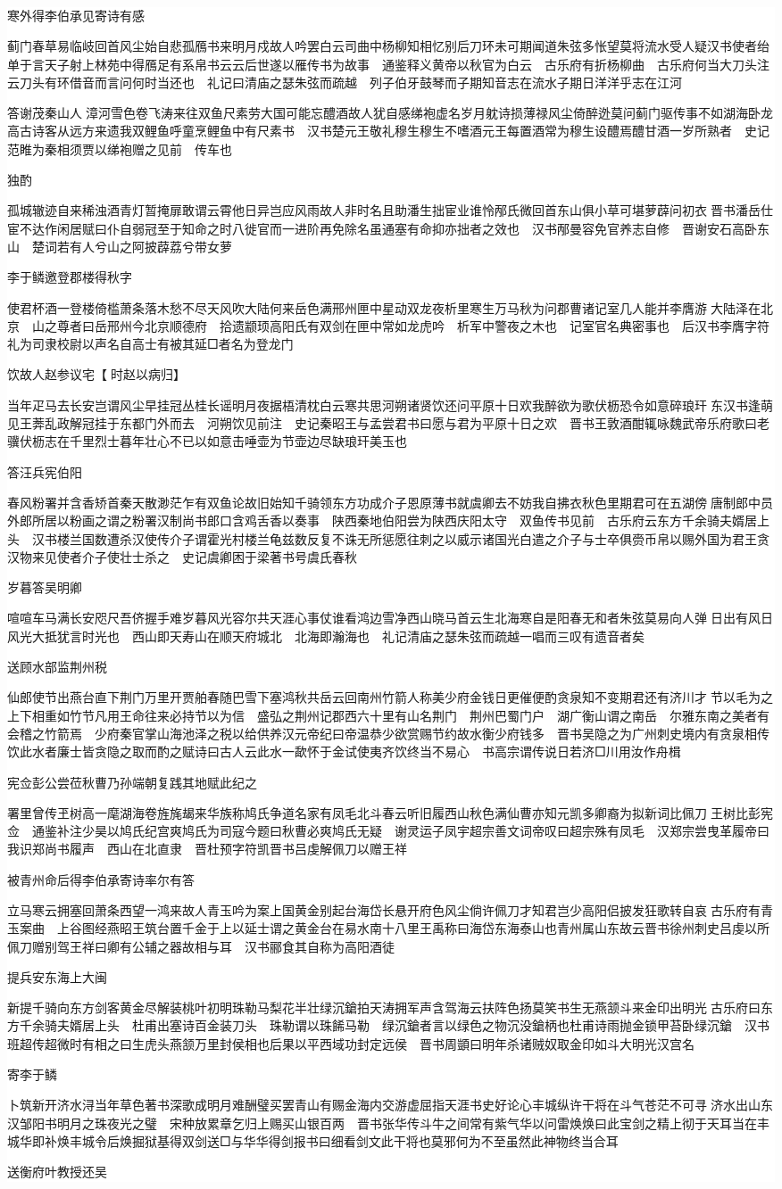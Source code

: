 寒外得李伯承见寄诗有感  

蓟门春草易临岐回首风尘始自悲孤鴈书来明月戍故人吟罢白云司曲中杨柳知相忆别后刀环未可期闻道朱弦多怅望莫将流水受人疑汉书使者绐单于言天子射上林苑中得鴈足有系帛书云云后世遂以雁传书为故事　通鉴释义黄帝以秋官为白云　古乐府有折杨柳曲　古乐府何当大刀头注云刀头有环借音而言问何时当还也　礼记曰清庙之瑟朱弦而疏越　列子伯牙鼓琴而子期知音志在流水子期日洋洋乎志在江河  

答谢茂秦山人 漳河雪色卷飞涛来往双鱼尺素劳大国可能忘醴酒故人犹自感绨袍虚名岁月躭诗损薄禄风尘倚醉迯莫问蓟门驱传事不如湖海卧龙高古诗客从远方来遗我双鲤鱼呼童烹鲤鱼中有尺素书　汉书楚元王敬礼穆生穆生不嗜酒元王每置酒常为穆生设醴焉醴甘酒一岁所熟者　史记范睢为秦相须贾以绨袍赠之见前　传车也  

独酌  

孤城辙迹自来稀浊酒青灯暂掩扉敢谓云霄他日异岂应风雨故人非时名且助潘生拙宦业谁怜邴氏微回首东山俱小草可堪萝薜问初衣 晋书潘岳仕宦不达作闲居赋曰仆自弱冠至于知命之时八徙官而一进阶再免除名虽通塞有命抑亦拙者之效也　汉书邴曼容免官养志自修　晋谢安石高卧东山　楚词若有人兮山之阿披薜荔兮带女萝  

李于鳞邀登郡楼得秋字  

使君杯酒一登楼倚槛萧条落木愁不尽天风吹大陆何来岳色满邢州匣中星动双龙夜析里寒生万马秋为问郡曹诸记室几人能并李膺游 大陆泽在北京　山之尊者曰岳邢州今北京顺德府　拾遗颛顼高阳氏有双剑在匣中常如龙虎吟　析军中警夜之木也　记室官名典密事也　后汉书李膺字符礼为司隶校尉以声名自高士有被其延□者名为登龙门  

饮故人赵参议宅【 时赵以病归】  

当年疋马去长安岂谓风尘早挂冠丛桂长谣明月夜据梧清枕白云寒共思河朔诸贤饮还问平原十日欢我醉欲为歌伏枥恐令如意碎琅玕 东汉书逢萌见王莾乱政解冠挂于东都门外而去　河朔饮见前注　史记秦昭王与孟尝君书曰愿与君为平原十日之欢　晋书王敦酒酣辄咏魏武帝乐府歌曰老骥伏枥志在千里烈士暮年壮心不已以如意击唾壶为节壶边尽缺琅玕美玉也  

答汪兵宪伯阳  

春风粉署并含香矫首秦天散渺茫乍有双鱼论故旧始知千骑领东方功成介子恩原薄书就虞卿去不妨我自拂衣秋色里期君可在五湖傍 唐制郎中员外郎所居以粉画之谓之粉署汉制尚书郎口含鸡舌香以奏事　陕西秦地伯阳尝为陕西庆阳太守　双鱼传书见前　古乐府云东方千余骑夫婿居上头　汉书楼兰国数遭杀汉使传介子谓霍光村楼兰龟兹数反复不诛无所惩愿往刺之以威示诸国光白遣之介子与士卒俱赍币帛以赐外国为君王贪汉物来见使者介子使壮士杀之　史记虞卿困于梁著书号虞氏春秋  

岁暮答吴明卿  

喧喧车马满长安咫尺吾侪握手难岁暮风光容尔共天涯心事仗谁看鸿边雪净西山晓马首云生北海寒自是阳春无和者朱弦莫易向人弹 日出有风日风光大抵犹言时光也　西山即天寿山在顺天府城北　北海即瀚海也　礼记清庙之瑟朱弦而疏越一唱而三叹有遗音者矣  

送顾水部监荆州税  

仙郎使节出燕台直下荆门万里开贾舶春随巴雪下塞鸿秋共岳云回南州竹箭人称美少府金钱日更催便酌贪泉知不变期君还有济川才 节以毛为之上下相重如竹节凡用王命往来必持节以为信　盛弘之荆州记郡西六十里有山名荆门　荆州巴蜀门户　湖广衡山谓之南岳　尔雅东南之美者有会稽之竹箭焉　少府秦官掌山海池泽之税以给供养汉元帝纪曰帝温恭少欲赏赐节约故水衡少府钱多　晋书吴隐之为广州刺史境内有贪泉相传饮此水者廉士皆贪隐之取而酌之赋诗曰古人云此水一歃怀于金试使夷齐饮终当不易心　书高宗谓传说日若济□川用汝作舟楫  

宪佥彭公尝莅秋曹乃孙端朝复践其地赋此纪之  

署里曾传玊树高一麾湖海卷旌旄朅来华族称鸠氏争道名家有凤毛北斗春云听旧履西山秋色满仙曹亦知元凯多卿裔为拟新词比佩刀 王树比彭宪佥　通鉴补注少昊以鸠氏纪宫爽鸠氏为司寇今题曰秋曹必爽鸠氏无疑　谢灵运子凤宇超宗善文词帝叹曰超宗殊有凤毛　汉郑宗尝曳革履帝曰我识郑尚书履声　西山在北直隶　晋杜预字符凯晋书吕虔解佩刀以赠王祥  

被青州命后得李伯承寄诗率尔有答  

立马寒云拥塞回萧条西望一鸿来故人青玉吟为案上国黄金别起台海岱长悬开府色风尘倘许佩刀才知君岂少高阳侣披发狂歌转自哀 古乐府有青玉案曲　上谷图经燕昭王筑台置千金于上以延士谓之黄金台在易水南十八里王禹称曰海岱东海泰山也青州属山东故云晋书徐州刺史吕虔以所佩刀赠别驾王祥曰卿有公辅之器故相与耳　汉书郦食其自称为高阳酒徒  

提兵安东海上大闽  

新提千骑向东方剑客黄金尽解装桃叶初明珠勒马梨花半壮绿沉鎗拍天涛拥军声含驾海云扶阵色扬莫笑书生无燕颔斗来金印出明光 古乐府曰东方千余骑夫婿居上头　杜甫出塞诗百金装刀头　珠勒谓以珠餙马勒　绿沉鎗者言以绿色之物沉没鎗柄也杜甫诗雨抛金锁甲苔卧绿沉鎗　汉书班超传超微时有相之曰生虎头燕颔万里封侯相也后果以平西域功封定远侯　晋书周顗曰明年杀诸贼奴取金印如斗大明光汉宫名  

寄李于鳞  

卜筑新开济水浔当年草色著书深歌成明月难酬璧买罢青山有赐金海内交游虚屈指天涯书史好论心丰城纵许干将在斗气苍茫不可寻 济水出山东　汉邹阳书明月之珠夜光之璧　宋种放累章乞归上赐买山银百两　晋书张华传斗牛之间常有紫气华以问雷焕焕曰此宝剑之精上彻于天耳当在丰城华即补焕丰城令后焕掘狱基得双剑送□与华华得剑报书曰细看剑文此干将也莫邪何为不至虽然此神物终当合耳  

送衡府叶教授还吴  
